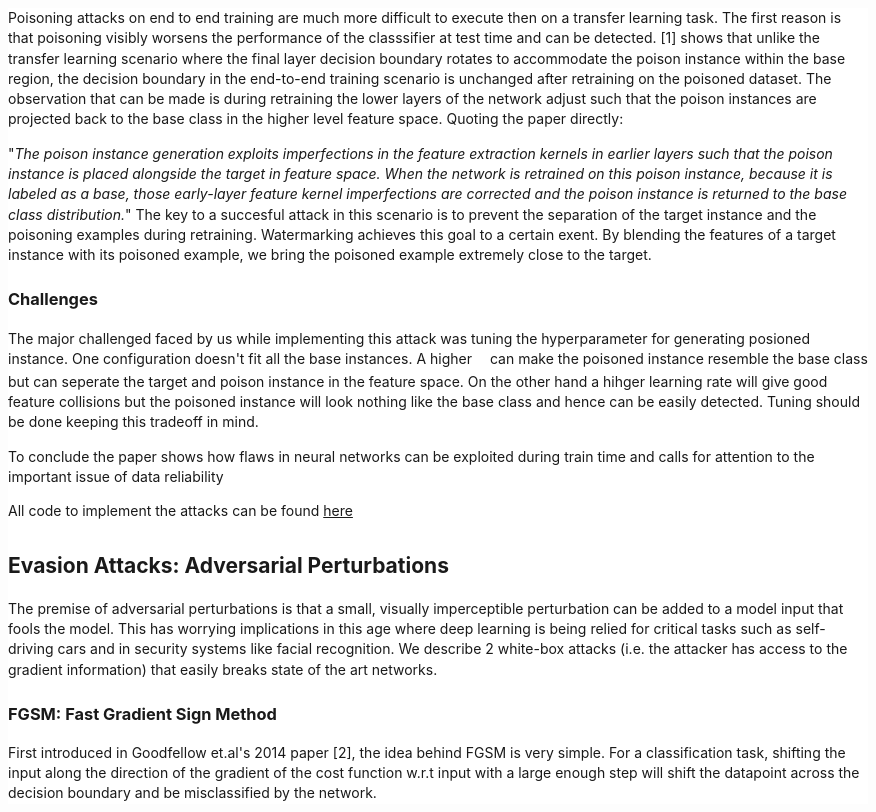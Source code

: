  
Poisoning attacks on end to end training are much more difficult to execute then on a transfer learning task. The first reason is that poisoning visibly worsens the performance of the classsifier at test time and can be detected. [1] shows that unlike the transfer learning scenario where the final layer decision boundary rotates to accommodate the poison instance within the base region, the decision boundary in the end-to-end training scenario is unchanged after retraining on the poisoned dataset. The observation that can be made is during retraining the lower layers of the network adjust such that the poison instances are projected back to the base class in the higher level feature space. Quoting the paper directly: 

 "*The poison instance generation exploits imperfections in the feature extraction kernels in earlier layers such that the poison instance is placed alongside the target in feature space. When the network is retrained on this poison instance, because it is labeled as a base, those early-layer feature kernel imperfections are corrected and the poison instance is returned to the base class distribution.*" The key to a succesful attack in this scenario is to prevent the separation of the target instance and the poisoning examples during retraining. Watermarking achieves this goal to a certain exent. By blending the features of a target instance with its poisoned example, we bring the poisoned example extremely close to the target.

### Challenges 

The major challenged faced by us while implementing this attack was tuning the hyperparameter for generating posioned instance. One configuration doesn't fit all the base instances. A higher <img src="svgs/8217ed3c32a785f0b5aad4055f432ad8.svg" align="center" width="10.1277pt" height="22.74591pt"/> can make the poisoned instance resemble the base class but can seperate the target and poison instance in the feature space. On the other hand a hihger learning rate will give good feature collisions but the poisoned instance will look nothing like the base class and hence can be easily detected. Tuning should be done keeping this tradeoff in mind. 

To conclude the paper shows how flaws in neural networks can be exploited during train time and calls for attention to the important issue of data reliability

All code to implement the attacks can be found [here](https://github.com/SConsul/Adversarial_Attacks/tree/master/Poison_attacks)


## Evasion Attacks: Adversarial Perturbations
The premise of adversarial perturbations is that a small, visually imperceptible perturbation can be added to a model input that fools the model. This has worrying implications in this age where deep learning is being relied for critical tasks such as self-driving cars and in security systems like facial recognition. We describe 2 white-box attacks (i.e. the attacker has access to the gradient information) that easily breaks state of the art networks.

### FGSM: Fast Gradient Sign Method
First introduced in Goodfellow et.al's 2014 paper [2], the idea behind FGSM is very simple. For a classification task, shifting the input along the direction of the gradient of the cost function w.r.t input with a large enough step will shift the datapoint across the decision boundary and be misclassified by the network.
